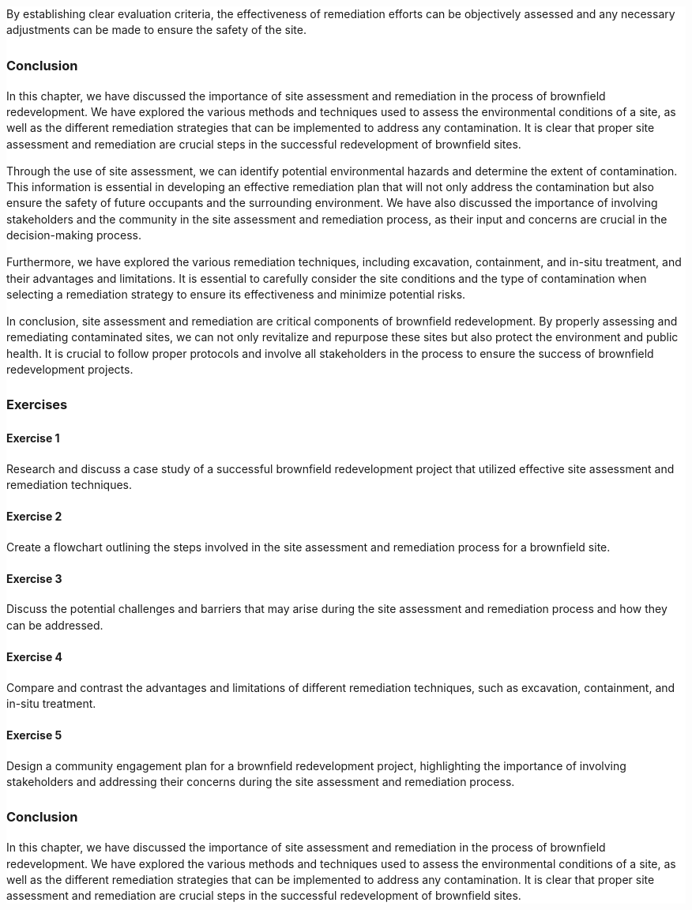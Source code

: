 By establishing clear evaluation criteria, the effectiveness of remediation efforts can be objectively assessed and any necessary adjustments can be made to ensure the safety of the site. 


### Conclusion
In this chapter, we have discussed the importance of site assessment and remediation in the process of brownfield redevelopment. We have explored the various methods and techniques used to assess the environmental conditions of a site, as well as the different remediation strategies that can be implemented to address any contamination. It is clear that proper site assessment and remediation are crucial steps in the successful redevelopment of brownfield sites.

Through the use of site assessment, we can identify potential environmental hazards and determine the extent of contamination. This information is essential in developing an effective remediation plan that will not only address the contamination but also ensure the safety of future occupants and the surrounding environment. We have also discussed the importance of involving stakeholders and the community in the site assessment and remediation process, as their input and concerns are crucial in the decision-making process.

Furthermore, we have explored the various remediation techniques, including excavation, containment, and in-situ treatment, and their advantages and limitations. It is essential to carefully consider the site conditions and the type of contamination when selecting a remediation strategy to ensure its effectiveness and minimize potential risks.

In conclusion, site assessment and remediation are critical components of brownfield redevelopment. By properly assessing and remediating contaminated sites, we can not only revitalize and repurpose these sites but also protect the environment and public health. It is crucial to follow proper protocols and involve all stakeholders in the process to ensure the success of brownfield redevelopment projects.

### Exercises
#### Exercise 1
Research and discuss a case study of a successful brownfield redevelopment project that utilized effective site assessment and remediation techniques.

#### Exercise 2
Create a flowchart outlining the steps involved in the site assessment and remediation process for a brownfield site.

#### Exercise 3
Discuss the potential challenges and barriers that may arise during the site assessment and remediation process and how they can be addressed.

#### Exercise 4
Compare and contrast the advantages and limitations of different remediation techniques, such as excavation, containment, and in-situ treatment.

#### Exercise 5
Design a community engagement plan for a brownfield redevelopment project, highlighting the importance of involving stakeholders and addressing their concerns during the site assessment and remediation process.


### Conclusion
In this chapter, we have discussed the importance of site assessment and remediation in the process of brownfield redevelopment. We have explored the various methods and techniques used to assess the environmental conditions of a site, as well as the different remediation strategies that can be implemented to address any contamination. It is clear that proper site assessment and remediation are crucial steps in the successful redevelopment of brownfield sites.
